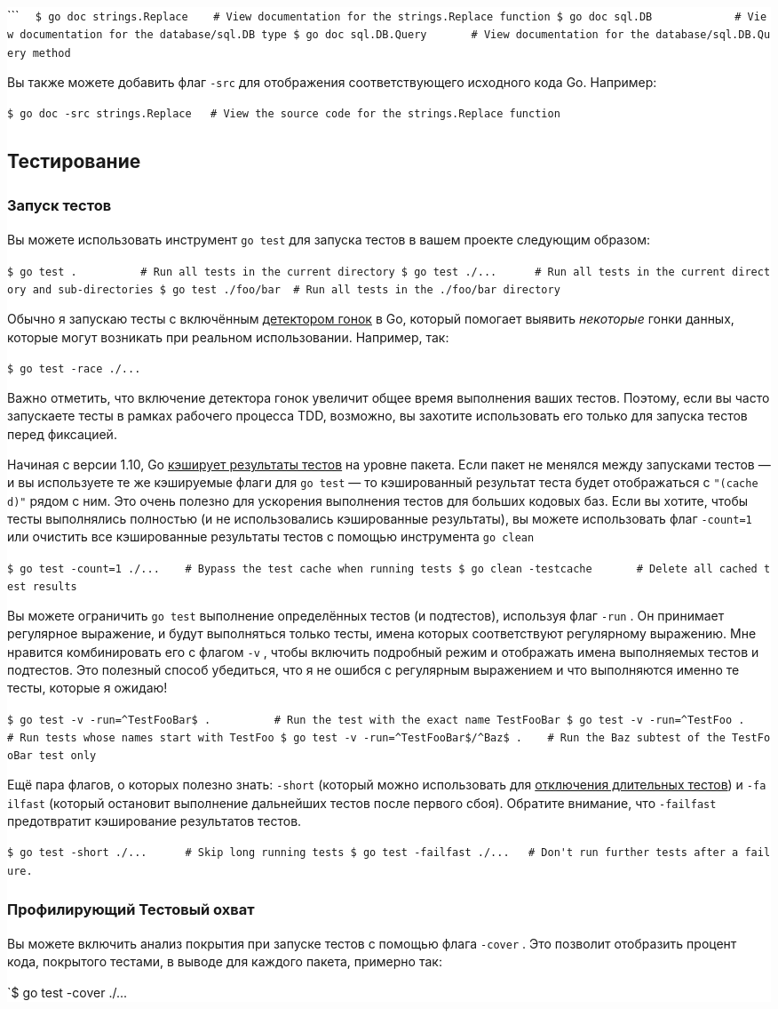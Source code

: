 ``` ` 
$ go doc strings.Replace    # View documentation for the strings.Replace function
$ go doc sql.DB             # View documentation for the database/sql.DB type
$ go doc sql.DB.Query       # View documentation for the database/sql.DB.Query method` 

Вы также можете добавить флаг `-src` для отображения соответствующего исходного кода Go. Например:

`$ go doc -src strings.Replace   # View the source code for the strings.Replace function` 

Тестирование
------------

### Запуск тестов

Вы можете использовать инструмент `go test` для запуска тестов в вашем проекте следующим образом:

`$ go test .          # Run all tests in the current directory
$ go test ./...      # Run all tests in the current directory and sub-directories
$ go test ./foo/bar  # Run all tests in the ./foo/bar directory` 

Обычно я запускаю тесты с включённым [детектором гонок](https://golang.org/doc/articles/race_detector.html) в Go, который помогает выявить _некоторые_ гонки данных, которые могут возникать при реальном использовании. Например, так:

`$ go test -race ./...` 

Важно отметить, что включение детектора гонок увеличит общее время выполнения ваших тестов. Поэтому, если вы часто запускаете тесты в рамках рабочего процесса TDD, возможно, вы захотите использовать его только для запуска тестов перед фиксацией.

Начиная с версии 1.10, Go [кэширует результаты тестов](https://golang.org/doc/go1.10#test) на уровне пакета. Если пакет не менялся между запусками тестов — и вы используете те же кэшируемые флаги для `go test` — то кэшированный результат теста будет отображаться с `"(cached)"` рядом с ним. Это очень полезно для ускорения выполнения тестов для больших кодовых баз. Если вы хотите, чтобы тесты выполнялись полностью (и не использовались кэшированные результаты), вы можете использовать флаг `-count=1` или очистить все кэшированные результаты тестов с помощью инструмента `go clean`

`$ go test -count=1 ./...    # Bypass the test cache when running tests
$ go clean -testcache       # Delete all cached test results` 

Вы можете ограничить `go test` выполнение определённых тестов (и подтестов), используя флаг `-run` . Он принимает регулярное выражение, и будут выполняться только тесты, имена которых соответствуют регулярному выражению. Мне нравится комбинировать его с флагом `-v` , чтобы включить подробный режим и отображать имена выполняемых тестов и подтестов. Это полезный способ убедиться, что я не ошибся с регулярным выражением и что выполняются именно те тесты, которые я ожидаю!

`$ go test -v -run=^TestFooBar$ .          # Run the test with the exact name TestFooBar
$ go test -v -run=^TestFoo .              # Run tests whose names start with TestFoo
$ go test -v -run=^TestFooBar$/^Baz$ .    # Run the Baz subtest of the TestFooBar test only` 

Ещё пара флагов, о которых полезно знать: `-short` (который можно использовать для [отключения длительных тестов](https://pkg.go.dev/testing/#hdr-Skipping)) и `-failfast` (который остановит выполнение дальнейших тестов после первого сбоя). Обратите внимание, что `-failfast` предотвратит кэширование результатов тестов.

`$ go test -short ./...      # Skip long running tests
$ go test -failfast ./...   # Don't run further tests after a failure.` 

### Профилирующий Тестовый охват

Вы можете включить анализ покрытия при запуске тестов с помощью флага `-cover` . Это позволит отобразить процент кода, покрытого тестами, в выводе для каждого пакета, примерно так:

`$ go test -cover ./...
```
